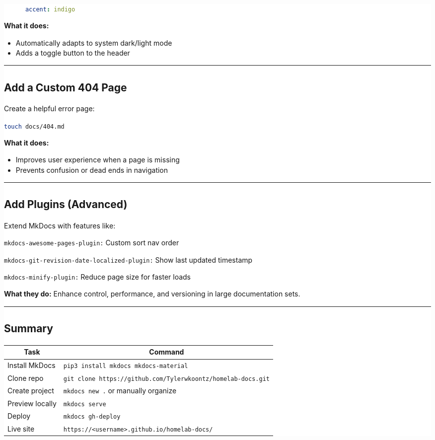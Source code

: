 ```yaml
      accent: indigo
```
**What it does:**
- Automatically adapts to system dark/light mode
- Adds a toggle button to the header

---

## Add a Custom 404 Page
Create a helpful error page:
```bash
touch docs/404.md
```
**What it does:**
- Improves user experience when a page is missing
- Prevents confusion or dead ends in navigation

---

## Add Plugins (Advanced)
Extend MkDocs with features like:

`mkdocs-awesome-pages-plugin:` Custom sort nav order

`mkdocs-git-revision-date-localized-plugin:` Show last updated timestamp

`mkdocs-minify-plugin:` Reduce page size for faster loads

**What they do:**
Enhance control, performance, and versioning in large documentation sets.

---

## Summary

| Task | Command |
|------|---------|
| Install MkDocs | `pip3 install mkdocs mkdocs-material` |
| Clone repo | `git clone https://github.com/Tylerwkoontz/homelab-docs.git` |
| Create project | `mkdocs new .` or manually organize |
| Preview locally | `mkdocs serve` |
| Deploy | `mkdocs gh-deploy` |
| Live site | `https://<username>.github.io/homelab-docs/` |
